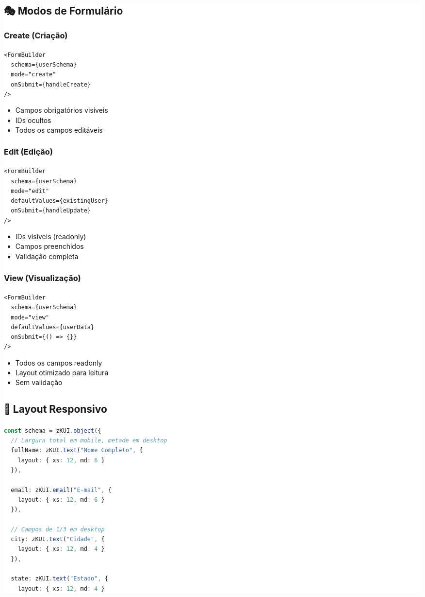 ## 🎭 Modos de Formulário

### Create (Criação)

```tsx
<FormBuilder
  schema={userSchema}
  mode="create"
  onSubmit={handleCreate}
/>
```

- Campos obrigatórios visíveis
- IDs ocultos
- Todos os campos editáveis

### Edit (Edição)

```tsx
<FormBuilder
  schema={userSchema}
  mode="edit"
  defaultValues={existingUser}
  onSubmit={handleUpdate}
/>
```

- IDs visíveis (readonly)
- Campos preenchidos
- Validação completa

### View (Visualização)

```tsx
<FormBuilder
  schema={userSchema}
  mode="view"
  defaultValues={userData}
  onSubmit={() => {}}
/>
```

- Todos os campos readonly
- Layout otimizado para leitura
- Sem validação

## 📱 Layout Responsivo

```typescript
const schema = zKUI.object({
  // Largura total em mobile, metade em desktop
  fullName: zKUI.text("Nome Completo", {
    layout: { xs: 12, md: 6 }
  }),
  
  email: zKUI.email("E-mail", {
    layout: { xs: 12, md: 6 }
  }),
  
  // Campos de 1/3 em desktop
  city: zKUI.text("Cidade", {
    layout: { xs: 12, md: 4 }
  }),
  
  state: zKUI.text("Estado", {
    layout: { xs: 12, md: 4 }
```